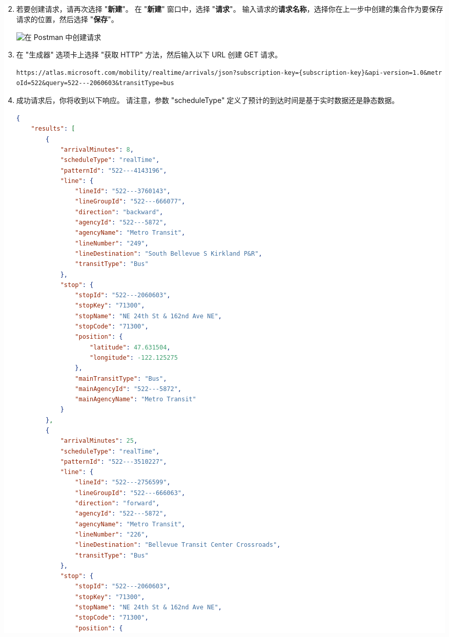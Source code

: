 2. 若要创建请求，请再次选择 "**新建**"。 在 "**新建**" 窗口中，选择 "**请求**"。 输入请求的**请求名称**，选择你在上一步中创建的集合作为要保存请求的位置，然后选择 "**保存**"。

    ![在 Postman 中创建请求](./media/how-to-request-transit-data/postman-new.png)

3. 在 "生成器" 选项卡上选择 "获取 HTTP" 方法，然后输入以下 URL 创建 GET 请求。

    ```HTTP
    https://atlas.microsoft.com/mobility/realtime/arrivals/json?subscription-key={subscription-key}&api-version=1.0&metroId=522&query=522---2060603&transitType=bus
    ```

4. 成功请求后，你将收到以下响应。  请注意，参数 "scheduleType" 定义了预计的到达时间是基于实时数据还是静态数据。

    ```JSON
    {
        "results": [
            {
                "arrivalMinutes": 8,
                "scheduleType": "realTime",
                "patternId": "522---4143196",
                "line": {
                    "lineId": "522---3760143",
                    "lineGroupId": "522---666077",
                    "direction": "backward",
                    "agencyId": "522---5872",
                    "agencyName": "Metro Transit",
                    "lineNumber": "249",
                    "lineDestination": "South Bellevue S Kirkland P&R",
                    "transitType": "Bus"
                },
                "stop": {
                    "stopId": "522---2060603",
                    "stopKey": "71300",
                    "stopName": "NE 24th St & 162nd Ave NE",
                    "stopCode": "71300",
                    "position": {
                        "latitude": 47.631504,
                        "longitude": -122.125275
                    },
                    "mainTransitType": "Bus",
                    "mainAgencyId": "522---5872",
                    "mainAgencyName": "Metro Transit"
                }
            },
            {
                "arrivalMinutes": 25,
                "scheduleType": "realTime",
                "patternId": "522---3510227",
                "line": {
                    "lineId": "522---2756599",
                    "lineGroupId": "522---666063",
                    "direction": "forward",
                    "agencyId": "522---5872",
                    "agencyName": "Metro Transit",
                    "lineNumber": "226",
                    "lineDestination": "Bellevue Transit Center Crossroads",
                    "transitType": "Bus"
                },
                "stop": {
                    "stopId": "522---2060603",
                    "stopKey": "71300",
                    "stopName": "NE 24th St & 162nd Ave NE",
                    "stopCode": "71300",
                    "position": {